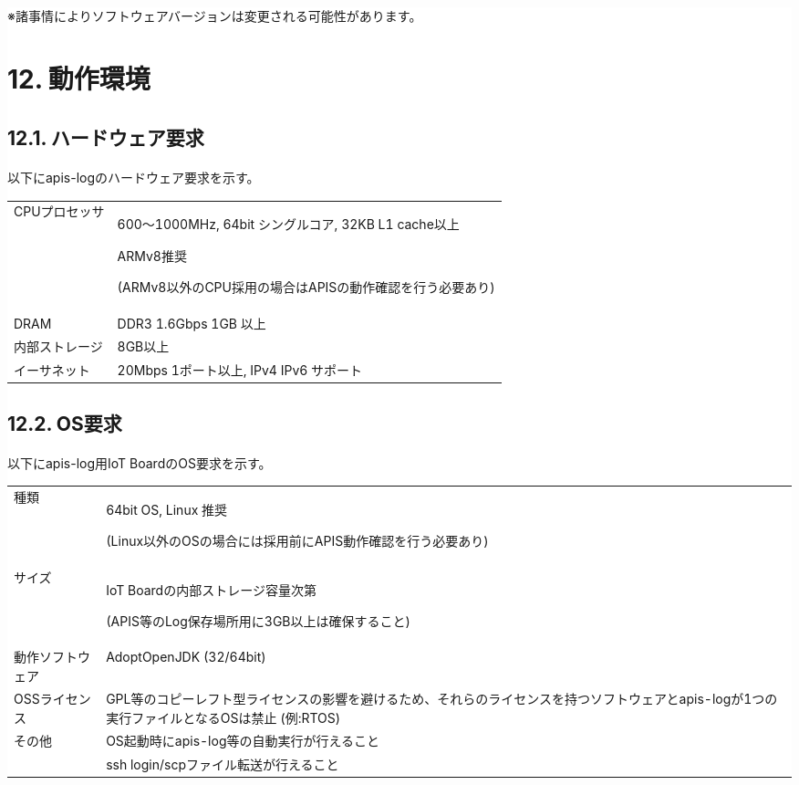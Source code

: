 ※諸事情によりソフトウェアバージョンは変更される可能性があります。

# **12. 動作環境**
    
## **12.1. ハードウェア要求**

以下にapis-logのハードウェア要求を示す。

<table>
<tbody>
<tr class="even">
<td>CPUプロセッサ</td>
<td><p>600～1000MHz, 64bit シングルコア, 32KB L1 cache以上</p>
<p>ARMv8推奨</p>
<p>(ARMv8以外のCPU採用の場合はAPISの動作確認を行う必要あり)</p></td>
</tr>
<tr class="odd">
<td>DRAM</td>
<td>DDR3 1.6Gbps 1GB 以上</td>
</tr>
<tr class="even">
<td>内部ストレージ</td>
<td>8GB以上</td>
</tr>
<tr class="odd">
<td>イーサネット</td>
<td>20Mbps 1ポート以上, IPv4 IPv6 サポート</td>
</tr>
</tbody>
</table>

## **12.2. OS要求**

以下にapis-log用IoT BoardのOS要求を示す。

<table>
<tbody>
<tr class="even">
<td>種類</td>
<td><p>64bit OS, Linux 推奨</p>
<p>(Linux以外のOSの場合には採用前にAPIS動作確認を行う必要あり)</p></td>
</tr>
<tr class="odd">
<td>サイズ</td>
<td><p>IoT Boardの内部ストレージ容量次第</p>
<p>(APIS等のLog保存場所用に3GB以上は確保すること)</p></td>
</tr>
<tr class="even">
<td>動作ソフトウェア</td>
<td>AdoptOpenJDK (32/64bit)</td>
</tr>
<tr class="odd">
<td>OSSライセンス</td>
<td>GPL等のコピーレフト型ライセンスの影響を避けるため、それらのライセンスを持つソフトウェアとapis-logが1つの実行ファイルとなるOSは禁止 (例:RTOS)</td>
</tr>
<tr class="even">
<td rowspan="5">その他</td>
<td>OS起動時にapis-log等の自動実行が行えること</td>
</tr>
<tr class="odd">
<td>ssh login/scpファイル転送が行えること</td>
</tr>
<tr class="even">